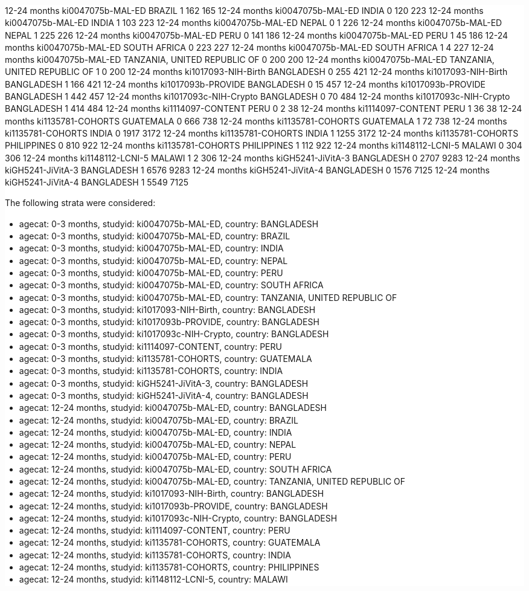 12-24 months   ki0047075b-MAL-ED       BRAZIL                         1            162     165
12-24 months   ki0047075b-MAL-ED       INDIA                          0            120     223
12-24 months   ki0047075b-MAL-ED       INDIA                          1            103     223
12-24 months   ki0047075b-MAL-ED       NEPAL                          0              1     226
12-24 months   ki0047075b-MAL-ED       NEPAL                          1            225     226
12-24 months   ki0047075b-MAL-ED       PERU                           0            141     186
12-24 months   ki0047075b-MAL-ED       PERU                           1             45     186
12-24 months   ki0047075b-MAL-ED       SOUTH AFRICA                   0            223     227
12-24 months   ki0047075b-MAL-ED       SOUTH AFRICA                   1              4     227
12-24 months   ki0047075b-MAL-ED       TANZANIA, UNITED REPUBLIC OF   0            200     200
12-24 months   ki0047075b-MAL-ED       TANZANIA, UNITED REPUBLIC OF   1              0     200
12-24 months   ki1017093-NIH-Birth     BANGLADESH                     0            255     421
12-24 months   ki1017093-NIH-Birth     BANGLADESH                     1            166     421
12-24 months   ki1017093b-PROVIDE      BANGLADESH                     0             15     457
12-24 months   ki1017093b-PROVIDE      BANGLADESH                     1            442     457
12-24 months   ki1017093c-NIH-Crypto   BANGLADESH                     0             70     484
12-24 months   ki1017093c-NIH-Crypto   BANGLADESH                     1            414     484
12-24 months   ki1114097-CONTENT       PERU                           0              2      38
12-24 months   ki1114097-CONTENT       PERU                           1             36      38
12-24 months   ki1135781-COHORTS       GUATEMALA                      0            666     738
12-24 months   ki1135781-COHORTS       GUATEMALA                      1             72     738
12-24 months   ki1135781-COHORTS       INDIA                          0           1917    3172
12-24 months   ki1135781-COHORTS       INDIA                          1           1255    3172
12-24 months   ki1135781-COHORTS       PHILIPPINES                    0            810     922
12-24 months   ki1135781-COHORTS       PHILIPPINES                    1            112     922
12-24 months   ki1148112-LCNI-5        MALAWI                         0            304     306
12-24 months   ki1148112-LCNI-5        MALAWI                         1              2     306
12-24 months   kiGH5241-JiVitA-3       BANGLADESH                     0           2707    9283
12-24 months   kiGH5241-JiVitA-3       BANGLADESH                     1           6576    9283
12-24 months   kiGH5241-JiVitA-4       BANGLADESH                     0           1576    7125
12-24 months   kiGH5241-JiVitA-4       BANGLADESH                     1           5549    7125


The following strata were considered:

* agecat: 0-3 months, studyid: ki0047075b-MAL-ED, country: BANGLADESH
* agecat: 0-3 months, studyid: ki0047075b-MAL-ED, country: BRAZIL
* agecat: 0-3 months, studyid: ki0047075b-MAL-ED, country: INDIA
* agecat: 0-3 months, studyid: ki0047075b-MAL-ED, country: NEPAL
* agecat: 0-3 months, studyid: ki0047075b-MAL-ED, country: PERU
* agecat: 0-3 months, studyid: ki0047075b-MAL-ED, country: SOUTH AFRICA
* agecat: 0-3 months, studyid: ki0047075b-MAL-ED, country: TANZANIA, UNITED REPUBLIC OF
* agecat: 0-3 months, studyid: ki1017093-NIH-Birth, country: BANGLADESH
* agecat: 0-3 months, studyid: ki1017093b-PROVIDE, country: BANGLADESH
* agecat: 0-3 months, studyid: ki1017093c-NIH-Crypto, country: BANGLADESH
* agecat: 0-3 months, studyid: ki1114097-CONTENT, country: PERU
* agecat: 0-3 months, studyid: ki1135781-COHORTS, country: GUATEMALA
* agecat: 0-3 months, studyid: ki1135781-COHORTS, country: INDIA
* agecat: 0-3 months, studyid: kiGH5241-JiVitA-3, country: BANGLADESH
* agecat: 0-3 months, studyid: kiGH5241-JiVitA-4, country: BANGLADESH
* agecat: 12-24 months, studyid: ki0047075b-MAL-ED, country: BANGLADESH
* agecat: 12-24 months, studyid: ki0047075b-MAL-ED, country: BRAZIL
* agecat: 12-24 months, studyid: ki0047075b-MAL-ED, country: INDIA
* agecat: 12-24 months, studyid: ki0047075b-MAL-ED, country: NEPAL
* agecat: 12-24 months, studyid: ki0047075b-MAL-ED, country: PERU
* agecat: 12-24 months, studyid: ki0047075b-MAL-ED, country: SOUTH AFRICA
* agecat: 12-24 months, studyid: ki0047075b-MAL-ED, country: TANZANIA, UNITED REPUBLIC OF
* agecat: 12-24 months, studyid: ki1017093-NIH-Birth, country: BANGLADESH
* agecat: 12-24 months, studyid: ki1017093b-PROVIDE, country: BANGLADESH
* agecat: 12-24 months, studyid: ki1017093c-NIH-Crypto, country: BANGLADESH
* agecat: 12-24 months, studyid: ki1114097-CONTENT, country: PERU
* agecat: 12-24 months, studyid: ki1135781-COHORTS, country: GUATEMALA
* agecat: 12-24 months, studyid: ki1135781-COHORTS, country: INDIA
* agecat: 12-24 months, studyid: ki1135781-COHORTS, country: PHILIPPINES
* agecat: 12-24 months, studyid: ki1148112-LCNI-5, country: MALAWI